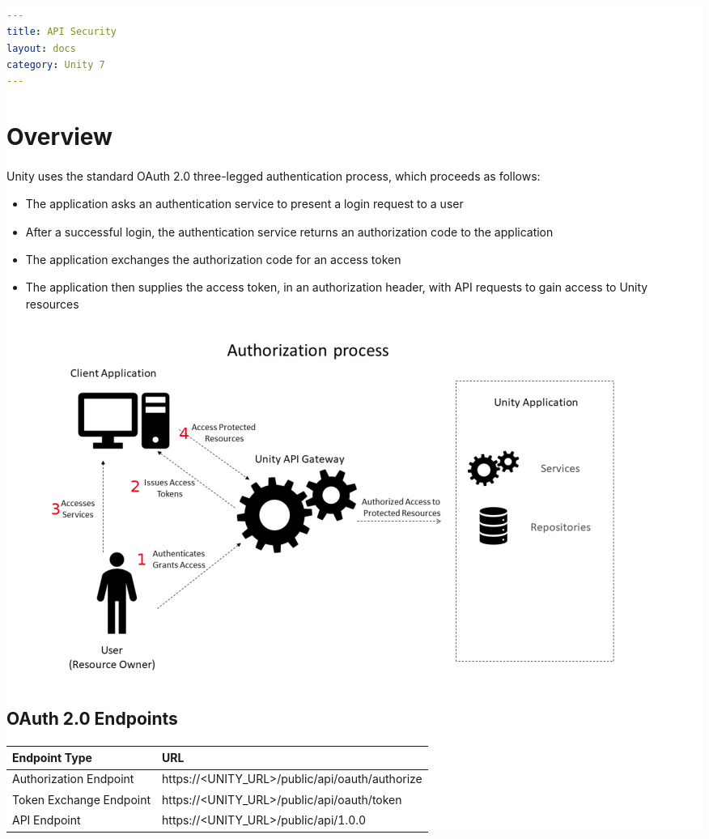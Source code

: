 ```yaml
---
title: API Security
layout: docs
category: Unity 7
---
```

# Overview 

Unity uses the standard OAuth 2.0 three-legged authentication process, which proceeds as follows:

- The application asks an authentication service to present a login request to a user 
- After a successful login, the authentication service returns an authorization code to the application 
- The application exchanges the authorization code for an access token 
- The application then supplies the access token, in an authorization header, with API requests to gain access to Unity resources 

	![api-security](security/images/APIAuthorizationProcessAnnotated_780x439.png)

## OAuth 2.0 Endpoints 

| Endpoint Type               | URL                                               |
|:----------------------------|:--------------------------------------------------|
| Authorization Endpoint      | https://<UNITY_URL>/public/api/oauth/authorize    |
| Token Exchange Endpoint     | https://<UNITY_URL>/public/api/oauth/token        |
| API Endpoint                | https://<UNITY_URL>/public/api/1.0.0              | 
